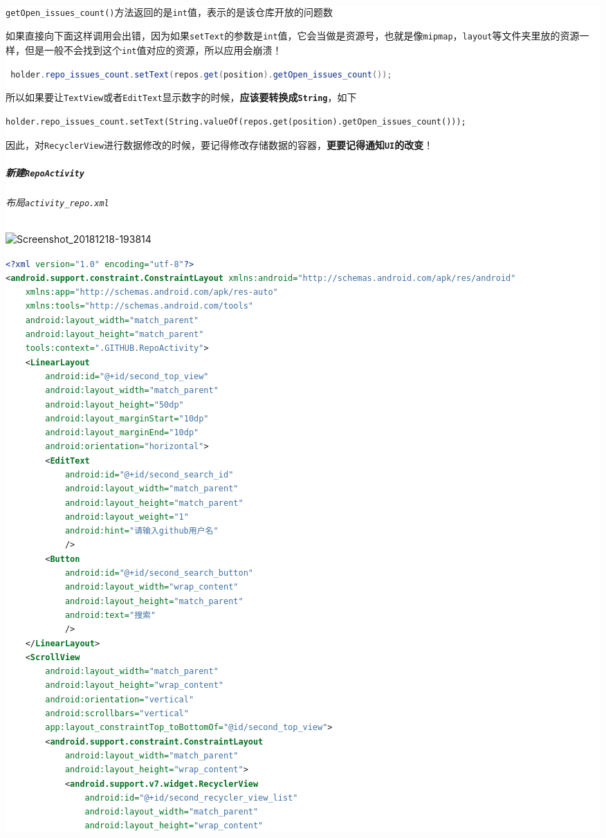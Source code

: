 `getOpen_issues_count()`方法返回的是`int`值，表示的是该仓库开放的问题数

如果直接向下面这样调用会出错，因为如果`setText`的参数是`int`值，它会当做是资源号，也就是像`mipmap`，`layout`等文件夹里放的资源一样，但是一般不会找到这个`int`值对应的资源，所以应用会崩溃！

```java
 holder.repo_issues_count.setText(repos.get(position).getOpen_issues_count());
```

所以如果要让`TextView`或者`EditText`显示数字的时候，**应该要转换成`String`**，如下

```
holder.repo_issues_count.setText(String.valueOf(repos.get(position).getOpen_issues_count()));
```

因此，对`RecyclerView`进行数据修改的时候，要记得修改存储数据的容器，**更要记得通知`UI`的改变**！



##### 新建`RepoActivity`

###### 布局`activity_repo.xml`

![Screenshot_20181218-193814](https://janking.wang/post/android11/Screenshot_20181218-193814.png)

```xml
<?xml version="1.0" encoding="utf-8"?>
<android.support.constraint.ConstraintLayout xmlns:android="http://schemas.android.com/apk/res/android"
    xmlns:app="http://schemas.android.com/apk/res-auto"
    xmlns:tools="http://schemas.android.com/tools"
    android:layout_width="match_parent"
    android:layout_height="match_parent"
    tools:context=".GITHUB.RepoActivity">
    <LinearLayout
        android:id="@+id/second_top_view"
        android:layout_width="match_parent"
        android:layout_height="50dp"
        android:layout_marginStart="10dp"
        android:layout_marginEnd="10dp"
        android:orientation="horizontal">
        <EditText
            android:id="@+id/second_search_id"
            android:layout_width="match_parent"
            android:layout_height="match_parent"
            android:layout_weight="1"
            android:hint="请输入github用户名"
            />
        <Button
            android:id="@+id/second_search_button"
            android:layout_width="wrap_content"
            android:layout_height="match_parent"
            android:text="搜索"
            />
    </LinearLayout>
    <ScrollView
        android:layout_width="match_parent"
        android:layout_height="wrap_content"
        android:orientation="vertical"
        android:scrollbars="vertical"
        app:layout_constraintTop_toBottomOf="@id/second_top_view">
        <android.support.constraint.ConstraintLayout
            android:layout_width="match_parent"
            android:layout_height="wrap_content">
            <android.support.v7.widget.RecyclerView
                android:id="@+id/second_recycler_view_list"
                android:layout_width="match_parent"
                android:layout_height="wrap_content"
```